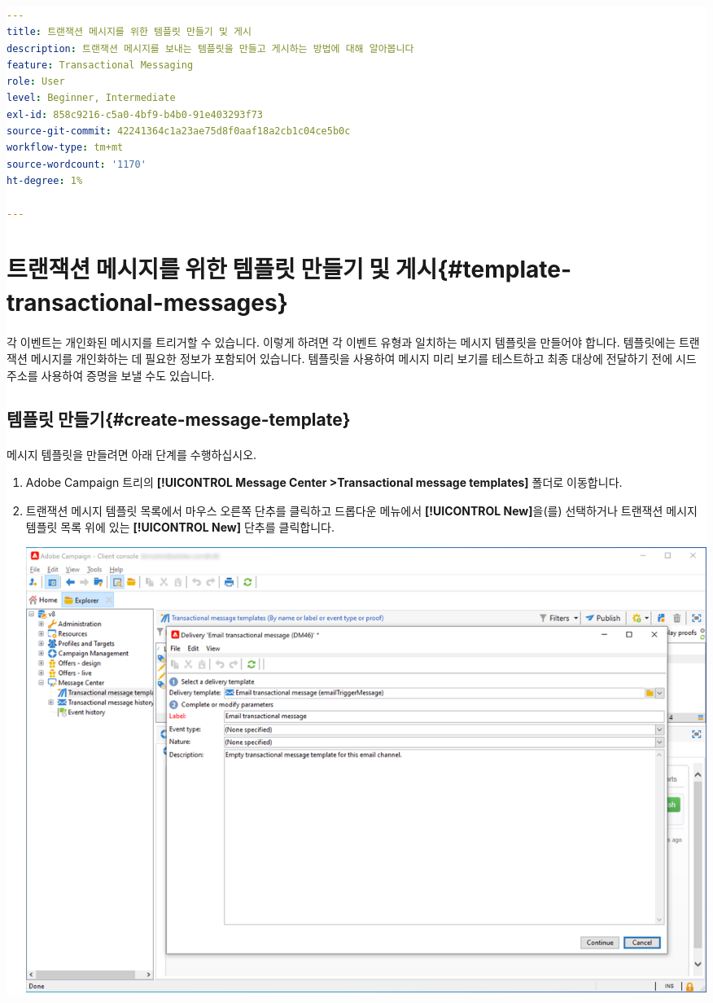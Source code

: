 ```yaml
---
title: 트랜잭션 메시지를 위한 템플릿 만들기 및 게시
description: 트랜잭션 메시지를 보내는 템플릿을 만들고 게시하는 방법에 대해 알아봅니다
feature: Transactional Messaging
role: User
level: Beginner, Intermediate
exl-id: 858c9216-c5a0-4bf9-b4b0-91e403293f73
source-git-commit: 42241364c1a23ae75d8f0aaf18a2cb1c04ce5b0c
workflow-type: tm+mt
source-wordcount: '1170'
ht-degree: 1%

---
```


# 트랜잭션 메시지를 위한 템플릿 만들기 및 게시{#template-transactional-messages}

각 이벤트는 개인화된 메시지를 트리거할 수 있습니다. 이렇게 하려면 각 이벤트 유형과 일치하는 메시지 템플릿을 만들어야 합니다. 템플릿에는 트랜잭션 메시지를 개인화하는 데 필요한 정보가 포함되어 있습니다. 템플릿을 사용하여 메시지 미리 보기를 테스트하고 최종 대상에 전달하기 전에 시드 주소를 사용하여 증명을 보낼 수도 있습니다.

## 템플릿 만들기{#create-message-template}

메시지 템플릿을 만들려면 아래 단계를 수행하십시오.

1. Adobe Campaign 트리의 **[!UICONTROL Message Center >Transactional message templates]** 폴더로 이동합니다.
1. 트랜잭션 메시지 템플릿 목록에서 마우스 오른쪽 단추를 클릭하고 드롭다운 메뉴에서 **[!UICONTROL New]**&#x200B;을(를) 선택하거나 트랜잭션 메시지 템플릿 목록 위에 있는 **[!UICONTROL New]** 단추를 클릭합니다.

   ![](assets/messagecenter_create_model_001.png)
